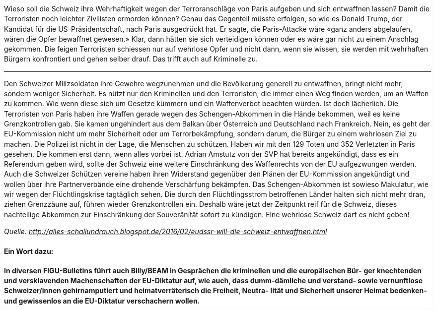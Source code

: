 Wieso soll die Schweiz ihre Wehrhaftigkeit wegen der Terroranschläge von Paris aufgeben und sich entwaffnen
lassen? Damit die Terroristen noch leichter Zivilisten ermorden können? Genau das Gegenteil müsste erfolgen,
so wie es Donald Trump, der Kandidat für die US-Präsidentschaft, nach Paris ausgedrückt hat. Er sagte, die
Paris-Attacke wäre «ganz anders abgelaufen, wären die Opfer bewaffnet gewesen.»
Klar, dann hätten sie sich verteidigen können oder es wäre gar nicht zu einem Anschlag gekommen. Die feigen
Terroristen schiessen nur auf wehrlose Opfer und nicht dann, wenn sie wissen, sie werden mit wehrhaften
Bürgern konfrontiert und gehen selber drauf. Das trifft auch auf Kriminelle zu.


-----

Den Schweizer Milizsoldaten ihre Gewehre wegzunehmen und die Bevölkerung generell zu entwaffnen, bringt
nicht mehr, sondern weniger Sicherheit. Es nützt nur den Kriminellen und den Terroristen, die immer einen Weg
finden werden, um an Waffen zu kommen. Wie wenn diese sich um Gesetze kümmern und ein Waffenverbot
beachten würden. Ist doch lächerlich.
Die Terroristen von Paris haben ihre Waffen gerade wegen des Schengen-Abkommen in die Hände bekommen,
weil es keine Grenzkontrollen gab. Sie kamen ungehindert aus dem Balkan über Österreich und Deutschland
nach Frankreich.
Nein, es geht der EU-Kommission nicht um mehr Sicherheit oder um Terrorbekämpfung, sondern darum, die
Bürger zu einem wehrlosen Ziel zu machen. Die Polizei ist nicht in der Lage, die Menschen zu schützen. Haben
wir mit den 129 Toten und 352 Verletzten in Paris gesehen. Die kommen erst dann, wenn alles vorbei ist.
Adrian Amstutz von der SVP hat bereits angekündigt, dass es ein Referendum geben wird, sollte der Schweiz eine
weitere Einschränkung des Waffenrechts von der EU aufgezwungen werden. Auch die Schweizer Schützen vereine haben ihren Widerstand gegenüber den Plänen der EU-Kommission angekündigt und wollen über ihre
Partnerverbände eine drohende Verschärfung bekämpfen.
Das Schengen-Abkommen ist sowieso Makulatur, wie wir wegen der Flüchtlingskrise tagtäglich sehen. Die durch
den Flüchtlingsstrom betroffenen Länder halten sich nicht mehr dran, ziehen Grenzzäune auf, führen wieder
Grenzkontrollen ein. Deshalb wäre jetzt der Zeitpunkt reif für die Schweiz, dieses nachteilige Abkommen zur
Einschränkung der Souveränität sofort zu kündigen. Eine wehrlose Schweiz darf es nicht geben!

_Quelle: http://alles-schallundrauch.blogspot.de/2016/02/eudssr-will-die-schweiz-entwaffnen.html_

#### Ein Wort dazu:
**In diversen FIGU-Bulletins führt auch Billy/BEAM in Gesprächen die kriminellen und die europäischen Bür-**
**ger knechtenden und versklavenden Machenschaften der EU-Diktatur auf, wie auch, dass dumm-dämliche**
**und verstand- sowie vernunftlose Schweizer/innen gehirnamputiert und heimatverräterisch die Freiheit, Neutra-**
**lität und Sicherheit unserer Heimat bedenken- und gewissenlos an die EU-Diktatur verschachern wollen.**
